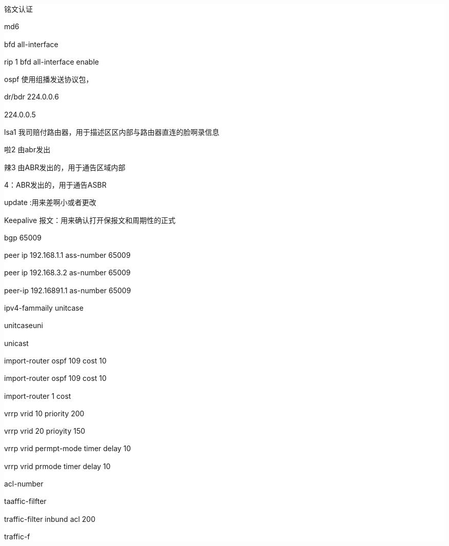 铭文认证

md6

bfd all-interface

rip 1 bfd all-interface enable



ospf 使用组播发送协议包，

dr/bdr 224.0.0.6

224.0.0.5

lsa1 我司赔付路由器，用于描述区区内部与路由器直连的脸啊录信息

啦2 由abr发出

辣3 由ABR发出的，用于通告区域内部

4：ABR发出的，用于通告ASBR

update :用来差啊小或者更改

Keepalive 报文：用来确认打开保报文和周期性的正式

bgp 65009

peer ip 192.168.1.1 ass-number 65009

peer ip 192.168.3.2 as-number 65009

peer-ip 192.16891.1 as-number 65009

ipv4-fammaily unitcase

unitcaseuni

unicast

import-router ospf 109 cost 10

import-router ospf 109 cost 10





import-router 1 cost

vrrp vrid 10 priority 200

vrrp vrid 20 prioyity 150

vrrp vrid permpt-mode timer delay 10

vrrp vrid prmode timer delay 10

acl-number 

taaffic-filfter

traffic-filter inbund acl 200

traffic-f
